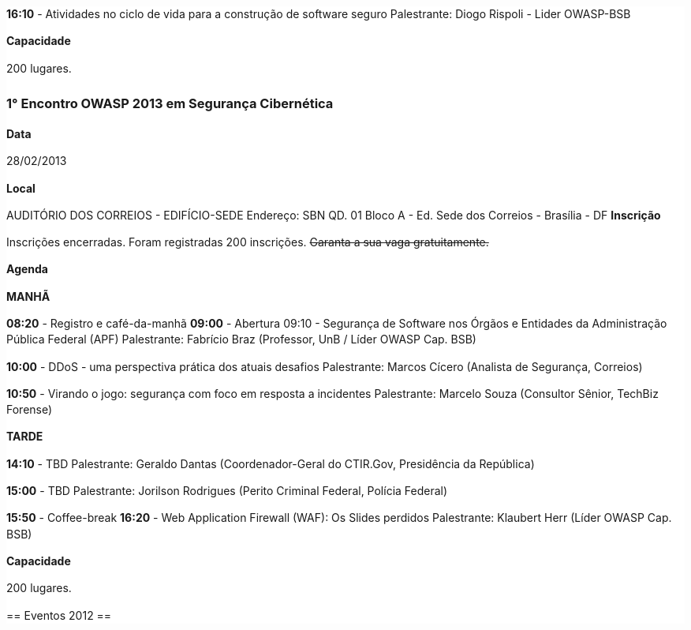 **16:10** - Atividades no ciclo de vida para a construção de software
seguro
Palestrante: Diogo Rispoli - Lider OWASP-BSB

**Capacidade**

200 lugares.

### 1° Encontro OWASP 2013 em Segurança Cibernética

**Data**

28/02/2013

**Local**

AUDITÓRIO DOS CORREIOS - EDIFÍCIO-SEDE
Endereço: SBN QD. 01 Bloco A - Ed. Sede dos Correios - Brasília - DF
**Inscrição**

Inscrições encerradas.
Foram registradas 200 inscrições.
~~Garanta a sua vaga gratuitamente.~~

**Agenda**

**MANHÃ**

**08:20** - Registro e café-da-manhã
**09:00** - Abertura 09:10 - Segurança de Software nos Órgãos e
Entidades da Administração Pública Federal (APF)
Palestrante: Fabrício Braz (Professor, UnB / Líder OWASP Cap. BSB)

**10:00** - DDoS - uma perspectiva prática dos atuais desafios
Palestrante: Marcos Cícero (Analista de Segurança, Correios)

**10:50** - Virando o jogo: segurança com foco em resposta a
incidentes
Palestrante: Marcelo Souza (Consultor Sênior, TechBiz Forense)

**TARDE**

**14:10** - TBD
Palestrante: Geraldo Dantas (Coordenador-Geral do CTIR.Gov, Presidência
da República)

**15:00** - TBD
Palestrante: Jorilson Rodrigues (Perito Criminal Federal, Polícia
Federal)

**15:50** - Coffee-break
**16:20** - Web Application Firewall (WAF): Os Slides perdidos
Palestrante: Klaubert Herr (Líder OWASP Cap. BSB)

**Capacidade**

200 lugares.


\== Eventos 2012 ==
